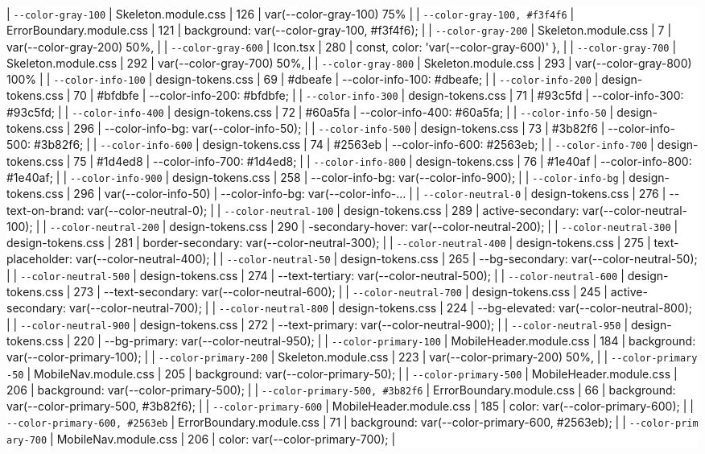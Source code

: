 | `--color-gray-100` | Skeleton.module.css | 126 | var(--color-gray-100) 75% |
| `--color-gray-100, #f3f4f6` | ErrorBoundary.module.css | 121 | background: var(--color-gray-100, #f3f4f6); |
| `--color-gray-200` | Skeleton.module.css | 7 | var(--color-gray-200) 50%, |
| `--color-gray-600` | Icon.tsx | 280 |  const, color: 'var(--color-gray-600)' }, |
| `--color-gray-700` | Skeleton.module.css | 292 | var(--color-gray-700) 50%, |
| `--color-gray-800` | Skeleton.module.css | 293 | var(--color-gray-800) 100% |
| `--color-info-100` | design-tokens.css | 69 | #dbeafe | --color-info-100: #dbeafe; |
| `--color-info-200` | design-tokens.css | 70 | #bfdbfe | --color-info-200: #bfdbfe; |
| `--color-info-300` | design-tokens.css | 71 | #93c5fd | --color-info-300: #93c5fd; |
| `--color-info-400` | design-tokens.css | 72 | #60a5fa | --color-info-400: #60a5fa; |
| `--color-info-50` | design-tokens.css | 296 | --color-info-bg: var(--color-info-50); |
| `--color-info-500` | design-tokens.css | 73 | #3b82f6 | --color-info-500: #3b82f6; |
| `--color-info-600` | design-tokens.css | 74 | #2563eb | --color-info-600: #2563eb; |
| `--color-info-700` | design-tokens.css | 75 | #1d4ed8 | --color-info-700: #1d4ed8; |
| `--color-info-800` | design-tokens.css | 76 | #1e40af | --color-info-800: #1e40af; |
| `--color-info-900` | design-tokens.css | 258 | --color-info-bg: var(--color-info-900); |
| `--color-info-bg` | design-tokens.css | 296 | var(--color-info-50) | --color-info-bg: var(--color-info-... |
| `--color-neutral-0` | design-tokens.css | 276 | --text-on-brand: var(--color-neutral-0); |
| `--color-neutral-100` | design-tokens.css | 289 | active-secondary: var(--color-neutral-100); |
| `--color-neutral-200` | design-tokens.css | 290 | -secondary-hover: var(--color-neutral-200); |
| `--color-neutral-300` | design-tokens.css | 281 | border-secondary: var(--color-neutral-300); |
| `--color-neutral-400` | design-tokens.css | 275 | text-placeholder: var(--color-neutral-400); |
| `--color-neutral-50` | design-tokens.css | 265 | --bg-secondary: var(--color-neutral-50); |
| `--color-neutral-500` | design-tokens.css | 274 | --text-tertiary: var(--color-neutral-500); |
| `--color-neutral-600` | design-tokens.css | 273 | --text-secondary: var(--color-neutral-600); |
| `--color-neutral-700` | design-tokens.css | 245 | active-secondary: var(--color-neutral-700); |
| `--color-neutral-800` | design-tokens.css | 224 | --bg-elevated: var(--color-neutral-800); |
| `--color-neutral-900` | design-tokens.css | 272 | --text-primary: var(--color-neutral-900); |
| `--color-neutral-950` | design-tokens.css | 220 | --bg-primary: var(--color-neutral-950); |
| `--color-primary-100` | MobileHeader.module.css | 184 | background: var(--color-primary-100); |
| `--color-primary-200` | Skeleton.module.css | 223 | var(--color-primary-200) 50%, |
| `--color-primary-50` | MobileNav.module.css | 205 | background: var(--color-primary-50); |
| `--color-primary-500` | MobileHeader.module.css | 206 | background: var(--color-primary-500); |
| `--color-primary-500, #3b82f6` | ErrorBoundary.module.css | 66 | background: var(--color-primary-500, #3b82f6); |
| `--color-primary-600` | MobileHeader.module.css | 185 | color: var(--color-primary-600); |
| `--color-primary-600, #2563eb` | ErrorBoundary.module.css | 71 | background: var(--color-primary-600, #2563eb); |
| `--color-primary-700` | MobileNav.module.css | 206 | color: var(--color-primary-700); |